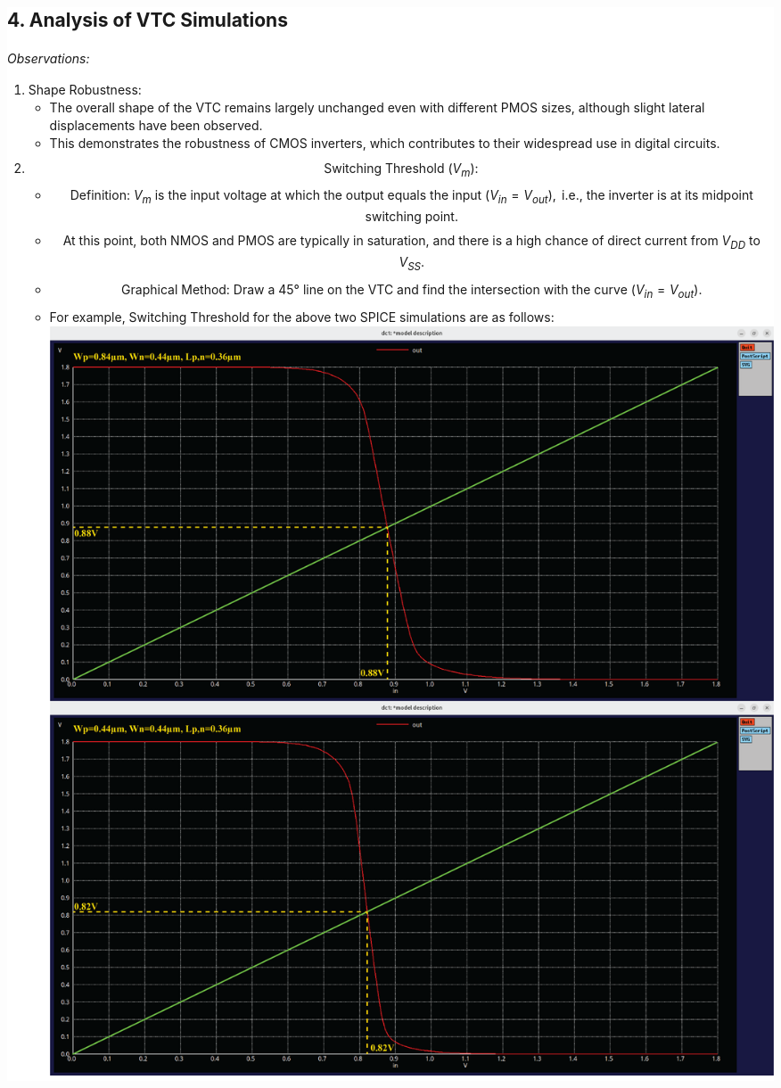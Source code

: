 
## 4. Analysis of VTC Simulations
*Observations:*
1. Shape Robustness:
   * The overall shape of the VTC remains largely unchanged even with different PMOS sizes, although slight lateral displacements have been observed.
   * This demonstrates the robustness of CMOS inverters, which contributes to their widespread use in digital circuits.
2. $$\text{Switching Threshold } (V_m):$$
   * $$\text{Definition: } V_m \text{ is the input voltage at which the output equals the input } (V_{in} = V_{out}),\text{ i.e., the inverter is at its midpoint switching point.}$$
   * $$\text{At this point, both NMOS and PMOS are typically in saturation, and there is a high chance of direct current from } V_{DD} \text{ to } V_{SS}.$$
   * $$\text{Graphical Method: Draw a 45° line on the VTC and find the intersection with the curve } (V_{in} = V_{out}).$$
   * For example, Switching Threshold for the above two SPICE simulations are as follows:
     <div align="center">
       <img src="https://github.com/BitopanBaishya/RISC-V-SoC-Tapeout-Program-2025---Week-4/blob/19a7671ed5175a8c3312529d8b69fb9b757c95c4/Day%203/Images/vtc_ThresholdVoltage.png" alt="" width="1000"/>